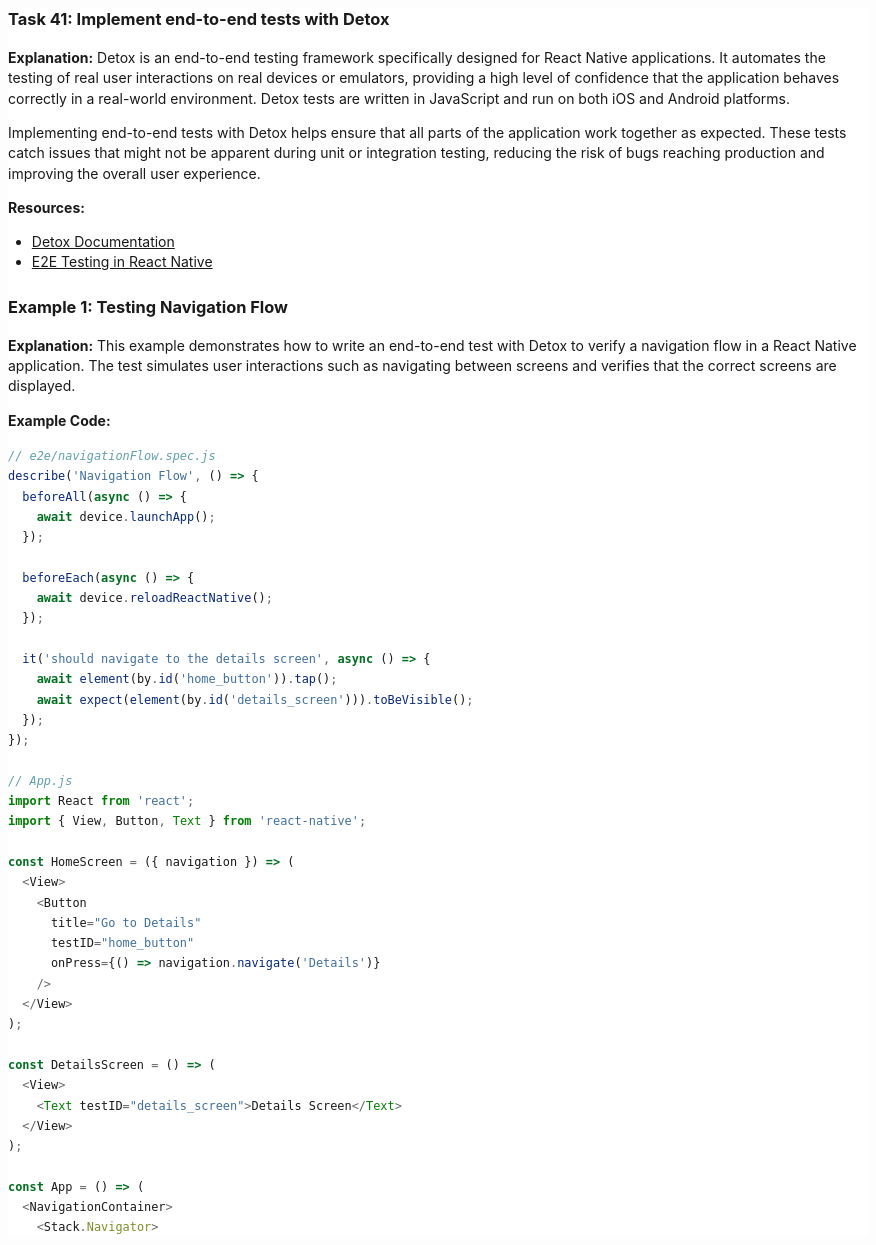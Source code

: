 
### Task 41: Implement end-to-end tests with Detox

**Explanation:**
Detox is an end-to-end testing framework specifically designed for React Native applications. It automates the testing of real user interactions on real devices or emulators, providing a high level of confidence that the application behaves correctly in a real-world environment. Detox tests are written in JavaScript and run on both iOS and Android platforms.

Implementing end-to-end tests with Detox helps ensure that all parts of the application work together as expected. These tests catch issues that might not be apparent during unit or integration testing, reducing the risk of bugs reaching production and improving the overall user experience.

**Resources:**
- [Detox Documentation](https://wix.github.io/Detox/docs/introduction/getting-started)
- [E2E Testing in React Native](https://reactnative.dev/docs/testing-overview)

### Example 1: Testing Navigation Flow

**Explanation:**
This example demonstrates how to write an end-to-end test with Detox to verify a navigation flow in a React Native application. The test simulates user interactions such as navigating between screens and verifies that the correct screens are displayed.

**Example Code:**
```js
// e2e/navigationFlow.spec.js
describe('Navigation Flow', () => {
  beforeAll(async () => {
    await device.launchApp();
  });

  beforeEach(async () => {
    await device.reloadReactNative();
  });

  it('should navigate to the details screen', async () => {
    await element(by.id('home_button')).tap();
    await expect(element(by.id('details_screen'))).toBeVisible();
  });
});

// App.js
import React from 'react';
import { View, Button, Text } from 'react-native';

const HomeScreen = ({ navigation }) => (
  <View>
    <Button
      title="Go to Details"
      testID="home_button"
      onPress={() => navigation.navigate('Details')}
    />
  </View>
);

const DetailsScreen = () => (
  <View>
    <Text testID="details_screen">Details Screen</Text>
  </View>
);

const App = () => (
  <NavigationContainer>
    <Stack.Navigator>
```